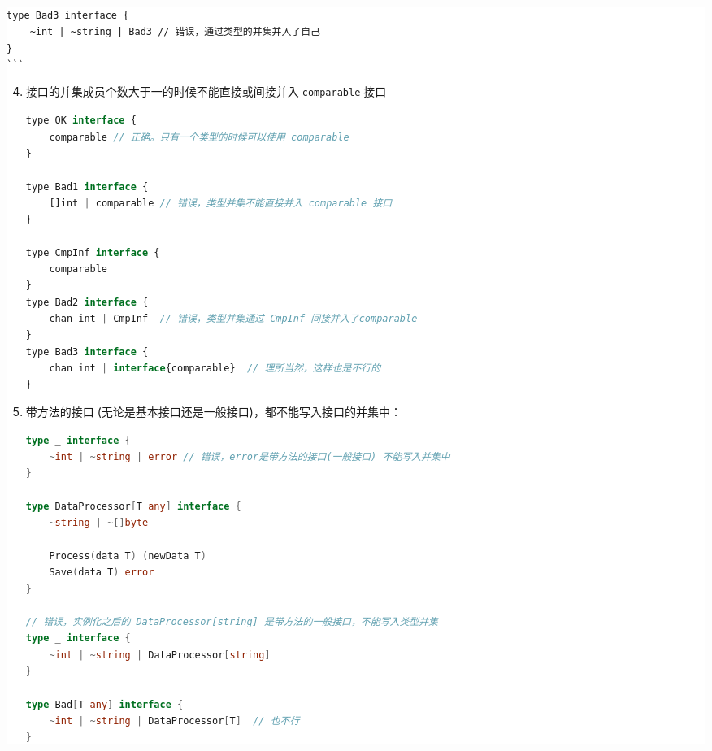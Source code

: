     type Bad3 interface {
        ~int | ~string | Bad3 // 错误，通过类型的并集并入了自己
    }
    ```

4. 接口的并集成员个数大于一的时候不能直接或间接并入 `comparable` 接口

    ```javascript
    type OK interface {
        comparable // 正确。只有一个类型的时候可以使用 comparable
    }
    
    type Bad1 interface {
        []int | comparable // 错误，类型并集不能直接并入 comparable 接口
    }
    
    type CmpInf interface {
        comparable
    }
    type Bad2 interface {
        chan int | CmpInf  // 错误，类型并集通过 CmpInf 间接并入了comparable
    }
    type Bad3 interface {
        chan int | interface{comparable}  // 理所当然，这样也是不行的
    }
    ```

5. 带方法的接口 (无论是基本接口还是一般接口)，都不能写入接口的并集中：

    ```go
    type _ interface {
        ~int | ~string | error // 错误，error是带方法的接口(一般接口) 不能写入并集中
    }
    
    type DataProcessor[T any] interface {
        ~string | ~[]byte
    
        Process(data T) (newData T)
        Save(data T) error
    }
    
    // 错误，实例化之后的 DataProcessor[string] 是带方法的一般接口，不能写入类型并集
    type _ interface {
        ~int | ~string | DataProcessor[string] 
    }
    
    type Bad[T any] interface {
        ~int | ~string | DataProcessor[T]  // 也不行
    }
    ```